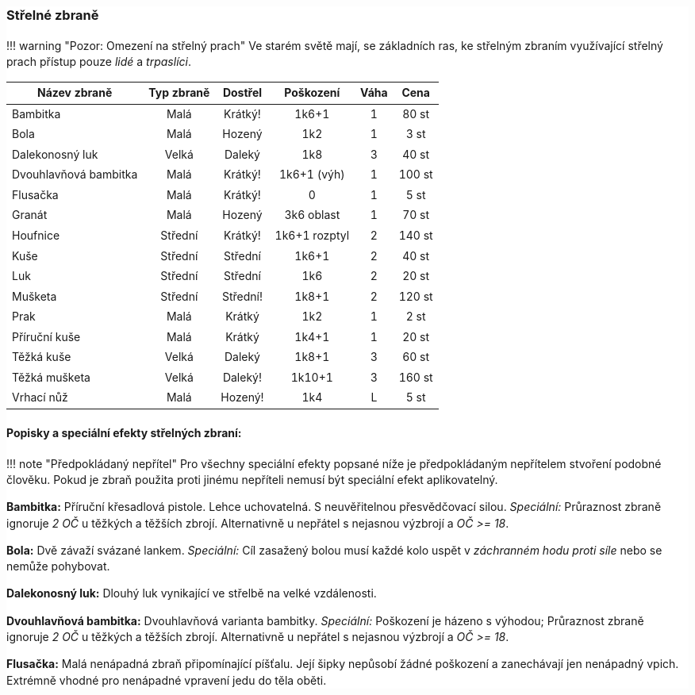 ### Střelné zbraně

!!! warning "Pozor: Omezení na střelný prach"
	Ve starém světě mají, se základních ras, ke střelným zbraním využívající střelný prach přístup pouze *lidé* a *trpaslíci*.

| Název zbraně          | Typ zbraně | Dostřel  |   Poškození   | Váha |  Cena  |
| --------------------- | :--------: | :------: | :-----------: | :--: | :----: |
| Bambitka              |    Malá    | Krátký!  |     1k6+1     |  1   | 80 st  |
| Bola                  |    Malá    |  Hozený  |      1k2      |  1   |  3 st  |
| Dalekonosný luk       |   Velká    |  Daleký  |      1k8      |  3   | 40 st  |
| Dvouhlavňová bambitka |    Malá    | Krátký!  |  1k6+1 (výh)  |  1   | 100 st |
| Flusačka              |    Malá    | Krátký!  |       0       |  1   |  5 st  |
| Granát                |    Malá    |  Hozený  |  3k6 oblast   |  1   | 70 st  |
| Houfnice              |  Střední   | Krátký!  | 1k6+1 rozptyl |  2   | 140 st |
| Kuše                  |  Střední   | Střední  |     1k6+1     |  2   | 40 st  |
| Luk                   |  Střední   | Střední  |      1k6      |  2   | 20 st  |
| Mušketa               |  Střední   | Střední! |     1k8+1     |  2   | 120 st |
| Prak                  |    Malá    |  Krátký  |      1k2      |  1   |  2 st  |
| Příruční kuše         |    Malá    |  Krátký  |     1k4+1     |  1   | 20 st  |
| Těžká kuše            |   Velká    |  Daleký  |     1k8+1     |  3   | 60 st  |
| Těžká mušketa         |   Velká    | Daleký!  |    1k10+1     |  3   | 160 st |
| Vrhací nůž            |    Malá    | Hozený!  |      1k4      |  L   |  5 st  |

#### Popisky a speciální efekty střelných zbraní:

!!! note "Předpokládaný nepřítel"
	Pro všechny speciální efekty popsané níže je předpokládaným nepřítelem stvoření podobné člověku. Pokud je zbraň použita proti jinému nepříteli nemusí být speciální efekt aplikovatelný.

**Bambitka:** Příruční křesadlová pistole. Lehce uchovatelná. S neuvěřitelnou přesvědčovací silou. *Speciální:* Průraznost zbraně ignoruje *2 OČ* u těžkých a těžších zbrojí. Alternativně u nepřátel s nejasnou výzbrojí a *OČ >= 18*.

**Bola:** Dvě závaží svázané lankem. *Speciální:* Cíl zasažený bolou musí každé kolo uspět v *záchranném hodu proti síle* nebo se nemůže pohybovat.

**Dalekonosný luk:** Dlouhý luk vynikající ve střelbě na velké vzdálenosti.

**Dvouhlavňová bambitka:** Dvouhlavňová varianta bambitky. *Speciální:* Poškození je házeno s výhodou; Průraznost zbraně ignoruje *2 OČ* u těžkých a těžších zbrojí. Alternativně u nepřátel s nejasnou výzbrojí a *OČ >= 18*.

**Flusačka:** Malá nenápadná zbraň připomínající píšťalu. Její šipky nepůsobí žádné poškození a zanechávají jen nenápadný vpich. Extrémně vhodné pro nenápadné vpravení jedu do těla oběti.
